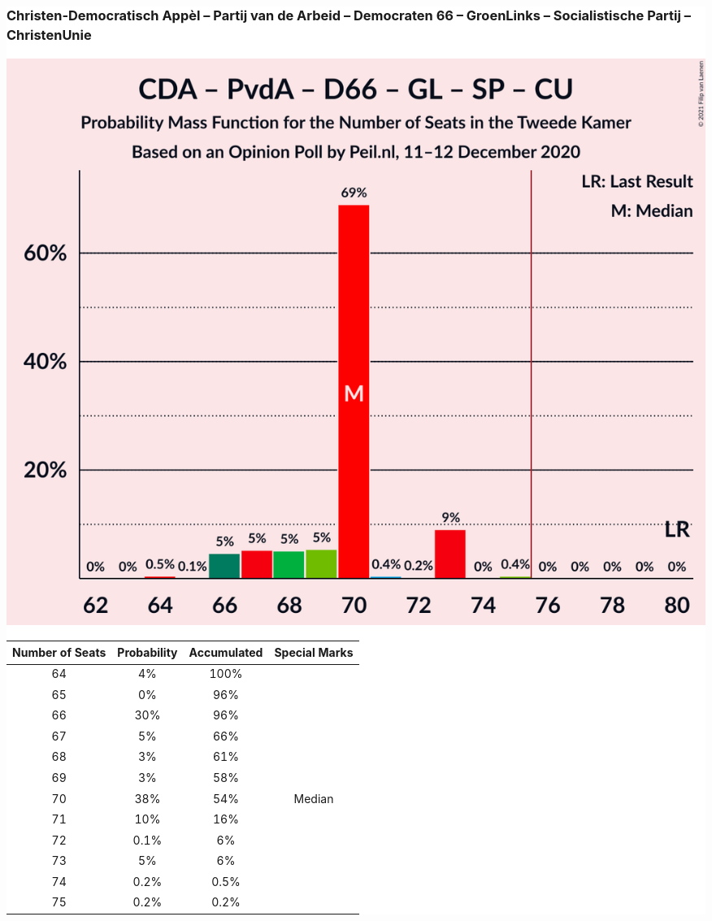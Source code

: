 ### Christen-Democratisch Appèl – Partij van de Arbeid – Democraten 66 – GroenLinks – Socialistische Partij – ChristenUnie

![Graph with seats probability mass function not yet produced](2020-12-12-Peilnl-coalitions-seats-pmf-cda–pvda–d66–gl–sp–cu.png "Seats Probability Mass Function")

| Number of Seats | Probability | Accumulated | Special Marks |
|:---------------:|:-----------:|:-----------:|:-------------:|
| 64 | 4% | 100% |  |
| 65 | 0% | 96% |  |
| 66 | 30% | 96% |  |
| 67 | 5% | 66% |  |
| 68 | 3% | 61% |  |
| 69 | 3% | 58% |  |
| 70 | 38% | 54% | Median |
| 71 | 10% | 16% |  |
| 72 | 0.1% | 6% |  |
| 73 | 5% | 6% |  |
| 74 | 0.2% | 0.5% |  |
| 75 | 0.2% | 0.2% |  |